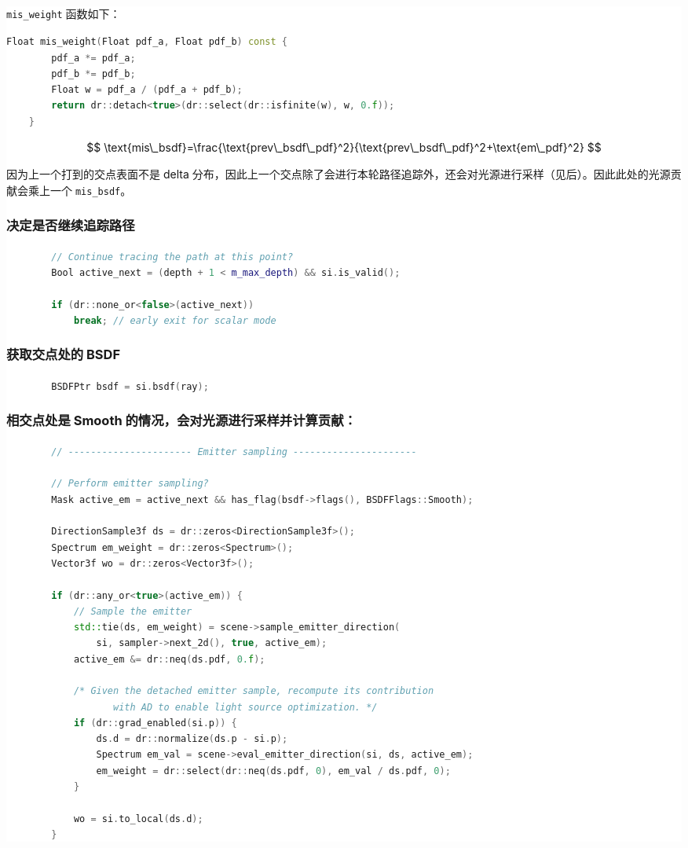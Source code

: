    `mis_weight` 函数如下：

   ```cpp
   Float mis_weight(Float pdf_a, Float pdf_b) const {
           pdf_a *= pdf_a;
           pdf_b *= pdf_b;
           Float w = pdf_a / (pdf_a + pdf_b);
           return dr::detach<true>(dr::select(dr::isfinite(w), w, 0.f));
       }
   ```

   $$
   \text{mis\_bsdf}=\frac{\text{prev\_bsdf\_pdf}^2}{\text{prev\_bsdf\_pdf}^2+\text{em\_pdf}^2}
   $$

   因为上一个打到的交点表面不是 delta 分布，因此上一个交点除了会进行本轮路径追踪外，还会对光源进行采样（见后）。因此此处的光源贡献会乘上一个 `mis_bsdf`。



### 决定是否继续追踪路径

```cpp
		// Continue tracing the path at this point?
        Bool active_next = (depth + 1 < m_max_depth) && si.is_valid();

        if (dr::none_or<false>(active_next))
            break; // early exit for scalar mode
```



### 获取交点处的 BSDF

```cpp
		BSDFPtr bsdf = si.bsdf(ray);
```



### 相交点处是 Smooth 的情况，会对光源进行采样并计算贡献：

```cpp
		// ---------------------- Emitter sampling ----------------------

        // Perform emitter sampling?
        Mask active_em = active_next && has_flag(bsdf->flags(), BSDFFlags::Smooth);

        DirectionSample3f ds = dr::zeros<DirectionSample3f>();
        Spectrum em_weight = dr::zeros<Spectrum>();
        Vector3f wo = dr::zeros<Vector3f>();

        if (dr::any_or<true>(active_em)) {
            // Sample the emitter
            std::tie(ds, em_weight) = scene->sample_emitter_direction(
                si, sampler->next_2d(), true, active_em);
            active_em &= dr::neq(ds.pdf, 0.f);

            /* Given the detached emitter sample, recompute its contribution
                   with AD to enable light source optimization. */
            if (dr::grad_enabled(si.p)) {
                ds.d = dr::normalize(ds.p - si.p);
                Spectrum em_val = scene->eval_emitter_direction(si, ds, active_em);
                em_weight = dr::select(dr::neq(ds.pdf, 0), em_val / ds.pdf, 0);
            }

            wo = si.to_local(ds.d);
        }
```
